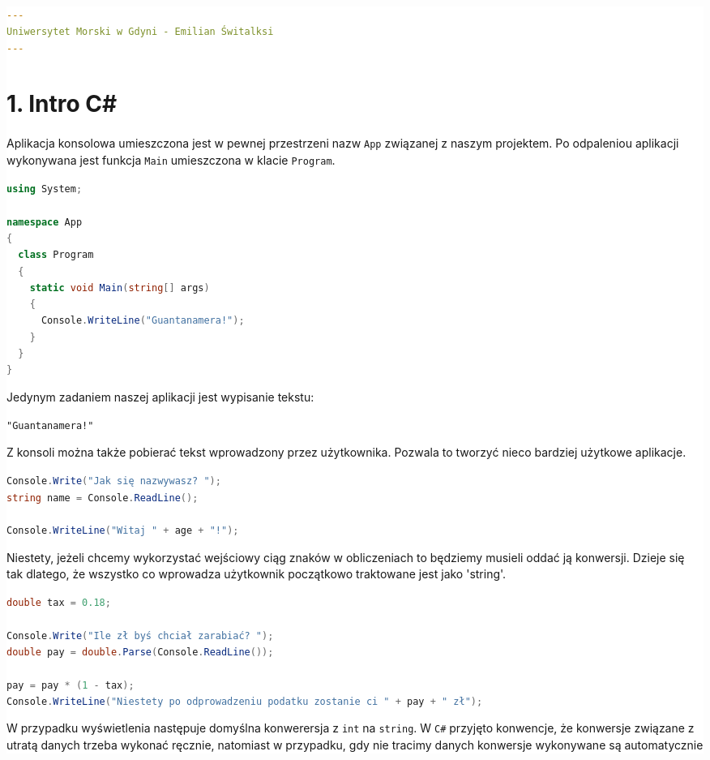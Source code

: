 ```yaml
---
Uniwersytet Morski w Gdyni - Emilian Świtalksi
---
```


# 1. Intro C#

Aplikacja konsolowa umieszczona jest w pewnej przestrzeni nazw `App` związanej z naszym projektem.
Po odpaleniou aplikacji wykonywana jest funkcja `Main` umieszczona w klacie `Program`.

```c#
using System;

namespace App
{
  class Program
  {
    static void Main(string[] args)
    {
      Console.WriteLine("Guantanamera!");
    }
  }
}
```
Jedynym zadaniem naszej aplikacji jest wypisanie tekstu:

    "Guantanamera!"

Z konsoli można także pobierać tekst wprowadzony przez użytkownika. Pozwala to tworzyć nieco bardziej użytkowe aplikacje.

```c#
Console.Write("Jak się nazwywasz? ");
string name = Console.ReadLine();

Console.WriteLine("Witaj " + age + "!");
```
Niestety, jeżeli chcemy wykorzystać wejściowy ciąg znaków w obliczeniach to będziemy musieli oddać ją konwersji.
Dzieje się tak dlatego, że wszystko co wprowadza użytkownik początkowo traktowane jest jako 'string'.


```c#
double tax = 0.18;

Console.Write("Ile zł byś chciał zarabiać? ");
double pay = double.Parse(Console.ReadLine());

pay = pay * (1 - tax);
Console.WriteLine("Niestety po odprowadzeniu podatku zostanie ci " + pay + " zł");
```
W przypadku wyświetlenia następuje domyślna konwerersja z `int` na `string`.
W `C#` przyjęto konwencje, że konwersje związane z utratą danych trzeba wykonać ręcznie,
natomiast w przypadku, gdy nie tracimy danych konwersje wykonywane są automatycznie
